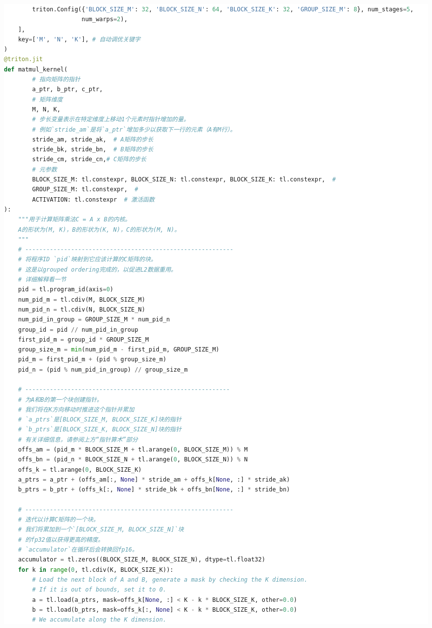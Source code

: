 ```python
        triton.Config({'BLOCK_SIZE_M': 32, 'BLOCK_SIZE_N': 64, 'BLOCK_SIZE_K': 32, 'GROUP_SIZE_M': 8}, num_stages=5,
                      num_warps=2),
    ],
    key=['M', 'N', 'K'], # 自动调优关键字
)
@triton.jit
def matmul_kernel(
        # 指向矩阵的指针
        a_ptr, b_ptr, c_ptr,
        # 矩阵维度
        M, N, K,
        # 步长变量表示在特定维度上移动1个元素时指针增加的量。
        # 例如`stride_am`是将`a_ptr`增加多少以获取下一行的元素（A有M行）。
        stride_am, stride_ak,  # A矩阵的步长
        stride_bk, stride_bn,  # B矩阵的步长
        stride_cm, stride_cn,# C矩阵的步长
        # 元参数
        BLOCK_SIZE_M: tl.constexpr, BLOCK_SIZE_N: tl.constexpr, BLOCK_SIZE_K: tl.constexpr,  #
        GROUP_SIZE_M: tl.constexpr,  #
        ACTIVATION: tl.constexpr  # 激活函数
):
    """用于计算矩阵乘法C = A x B的内核。
    A的形状为(M, K)，B的形状为(K, N)，C的形状为(M, N)。
    """
    # -----------------------------------------------------------
    # 将程序ID `pid`映射到它应该计算的C矩阵的块。
    # 这是以grouped ordering完成的，以促进L2数据重用。
    # 详细解释看一节
    pid = tl.program_id(axis=0)
    num_pid_m = tl.cdiv(M, BLOCK_SIZE_M)
    num_pid_n = tl.cdiv(N, BLOCK_SIZE_N)
    num_pid_in_group = GROUP_SIZE_M * num_pid_n
    group_id = pid // num_pid_in_group
    first_pid_m = group_id * GROUP_SIZE_M
    group_size_m = min(num_pid_m - first_pid_m, GROUP_SIZE_M)
    pid_m = first_pid_m + (pid % group_size_m)
    pid_n = (pid % num_pid_in_group) // group_size_m

    # ----------------------------------------------------------
    # 为A和B的第一个块创建指针。
    # 我们将在K方向移动时推进这个指针并累加
    # `a_ptrs`是[BLOCK_SIZE_M, BLOCK_SIZE_K]块的指针
    # `b_ptrs`是[BLOCK_SIZE_K, BLOCK_SIZE_N]块的指针
    # 有关详细信息，请参阅上方“指针算术”部分
    offs_am = (pid_m * BLOCK_SIZE_M + tl.arange(0, BLOCK_SIZE_M)) % M
    offs_bn = (pid_n * BLOCK_SIZE_N + tl.arange(0, BLOCK_SIZE_N)) % N
    offs_k = tl.arange(0, BLOCK_SIZE_K)
    a_ptrs = a_ptr + (offs_am[:, None] * stride_am + offs_k[None, :] * stride_ak)
    b_ptrs = b_ptr + (offs_k[:, None] * stride_bk + offs_bn[None, :] * stride_bn)

    # -----------------------------------------------------------
    # 迭代以计算C矩阵的一个块。
    # 我们将累加到一个`[BLOCK_SIZE_M, BLOCK_SIZE_N]`块
    # 的fp32值以获得更高的精度。
    # `accumulator`在循环后会转换回fp16。
    accumulator = tl.zeros((BLOCK_SIZE_M, BLOCK_SIZE_N), dtype=tl.float32)
    for k in range(0, tl.cdiv(K, BLOCK_SIZE_K)):
        # Load the next block of A and B, generate a mask by checking the K dimension.
        # If it is out of bounds, set it to 0.
        a = tl.load(a_ptrs, mask=offs_k[None, :] < K - k * BLOCK_SIZE_K, other=0.0)
        b = tl.load(b_ptrs, mask=offs_k[:, None] < K - k * BLOCK_SIZE_K, other=0.0)
        # We accumulate along the K dimension.
```